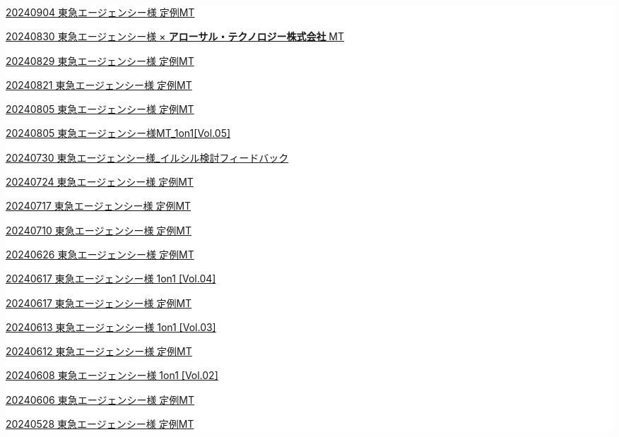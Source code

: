 [20240904 東急エージェンシー様 定例MT](20240904%20%E6%9D%B1%E6%80%A5%E3%82%A8%E3%83%BC%E3%82%B7%E3%82%99%E3%82%A7%E3%83%B3%E3%82%B7%E3%83%BC%E6%A7%98%20%E5%AE%9A%E4%BE%8BMT%2017887f39aca84ef48cf79cb013a46f5b.md) 

[20240830 東急エージェンシー様 × **アローサル・テクノロジー株式会社** MT](20240830%20%E6%9D%B1%E6%80%A5%E3%82%A8%E3%83%BC%E3%82%B7%E3%82%99%E3%82%A7%E3%83%B3%E3%82%B7%E3%83%BC%E6%A7%98%20%C3%97%20%E3%82%A2%E3%83%AD%E3%83%BC%E3%82%B5%E3%83%AB%E3%83%BB%E3%83%86%E3%82%AF%E3%83%8E%E3%83%AD%E3%82%B7%E3%82%99%E3%83%BC%E6%A0%AA%E5%BC%8F%E4%BC%9A%E7%A4%BE%20MT%20f5fbc70593034ca58402f78601bb93c6.md) 

[20240829 東急エージェンシー様 定例MT](20240829%20%E6%9D%B1%E6%80%A5%E3%82%A8%E3%83%BC%E3%82%B7%E3%82%99%E3%82%A7%E3%83%B3%E3%82%B7%E3%83%BC%E6%A7%98%20%E5%AE%9A%E4%BE%8BMT%204dedfd4606854f9390d8315842b52cff.md) 

[20240821 東急エージェンシー様 定例MT](20240821%20%E6%9D%B1%E6%80%A5%E3%82%A8%E3%83%BC%E3%82%B7%E3%82%99%E3%82%A7%E3%83%B3%E3%82%B7%E3%83%BC%E6%A7%98%20%E5%AE%9A%E4%BE%8BMT%209015f9e3c06d4017b57e6c4662e1ffb9.md) 

[20240805 東急エージェンシー様 定例MT](20240805%20%E6%9D%B1%E6%80%A5%E3%82%A8%E3%83%BC%E3%82%B7%E3%82%99%E3%82%A7%E3%83%B3%E3%82%B7%E3%83%BC%E6%A7%98%20%E5%AE%9A%E4%BE%8BMT%2041b17d1ba8a04662a346bc3fffa82d10.md) 

[20240805 東急エージェンシー様MT_1on1[Vol.05]](20240805%20%E6%9D%B1%E6%80%A5%E3%82%A8%E3%83%BC%E3%82%B7%E3%82%99%E3%82%A7%E3%83%B3%E3%82%B7%E3%83%BC%E6%A7%98MT_1on1%5BVol%2005%5D%20fa756daa69534044a096605bb51ae928.md) 

[20240730 東急エージェンシー様_イルシル検討フィードバック](https://www.notion.so/20240730-_-11dfa4e0d0764f658a62a5ad32829bad?pvs=21) 

[20240724 東急エージェンシー様 定例MT](20240724%20%E6%9D%B1%E6%80%A5%E3%82%A8%E3%83%BC%E3%82%B7%E3%82%99%E3%82%A7%E3%83%B3%E3%82%B7%E3%83%BC%E6%A7%98%20%E5%AE%9A%E4%BE%8BMT%207df9bcb71f3f45c48d79b2d3dae972f2.md) 

[20240717 東急エージェンシー様 定例MT](20240717%20%E6%9D%B1%E6%80%A5%E3%82%A8%E3%83%BC%E3%82%B7%E3%82%99%E3%82%A7%E3%83%B3%E3%82%B7%E3%83%BC%E6%A7%98%20%E5%AE%9A%E4%BE%8BMT%20a54ac04aec9041f68dac0fae43893a8b.md) 

[20240710 東急エージェンシー様 定例MT](20240710%20%E6%9D%B1%E6%80%A5%E3%82%A8%E3%83%BC%E3%82%B7%E3%82%99%E3%82%A7%E3%83%B3%E3%82%B7%E3%83%BC%E6%A7%98%20%E5%AE%9A%E4%BE%8BMT%2038388e4038614dc1bc41529d1365ce54.md) 

[20240626 東急エージェンシー様 定例MT](20240626%20%E6%9D%B1%E6%80%A5%E3%82%A8%E3%83%BC%E3%82%B7%E3%82%99%E3%82%A7%E3%83%B3%E3%82%B7%E3%83%BC%E6%A7%98%20%E5%AE%9A%E4%BE%8BMT%2075ee00ab83974d60a012736cb406e5c1.md) 

[20240617 東急エージェンシー様 1on1 [Vol.04]](20240617%20%E6%9D%B1%E6%80%A5%E3%82%A8%E3%83%BC%E3%82%B7%E3%82%99%E3%82%A7%E3%83%B3%E3%82%B7%E3%83%BC%E6%A7%98%201on1%20%5BVol%2004%5D%20a836a6f962b7441a96995df80edb8e65.md) 

[20240617 東急エージェンシー様 定例MT](20240617%20%E6%9D%B1%E6%80%A5%E3%82%A8%E3%83%BC%E3%82%B7%E3%82%99%E3%82%A7%E3%83%B3%E3%82%B7%E3%83%BC%E6%A7%98%20%E5%AE%9A%E4%BE%8BMT%2025687fc001774e7698e237a8256034b6.md) 

[20240613 東急エージェンシー様 1on1 [Vol.03]](20240613%20%E6%9D%B1%E6%80%A5%E3%82%A8%E3%83%BC%E3%82%B7%E3%82%99%E3%82%A7%E3%83%B3%E3%82%B7%E3%83%BC%E6%A7%98%201on1%20%5BVol%2003%5D%20d4a68abbbea342c58502f2c6ca6a2de2.md) 

[20240612 東急エージェンシー様 定例MT](20240612%20%E6%9D%B1%E6%80%A5%E3%82%A8%E3%83%BC%E3%82%B7%E3%82%99%E3%82%A7%E3%83%B3%E3%82%B7%E3%83%BC%E6%A7%98%20%E5%AE%9A%E4%BE%8BMT%205305d4a6ac8a4a3eaa7c6d137ea642b7.md) 

[20240608 東急エージェンシー様 1on1 [Vol.02]](20240608%20%E6%9D%B1%E6%80%A5%E3%82%A8%E3%83%BC%E3%82%B7%E3%82%99%E3%82%A7%E3%83%B3%E3%82%B7%E3%83%BC%E6%A7%98%201on1%20%5BVol%2002%5D%200766661e430b4dd7bd3d57ddb23391d0.md) 

[20240606 東急エージェンシー様 定例MT](20240606%20%E6%9D%B1%E6%80%A5%E3%82%A8%E3%83%BC%E3%82%B7%E3%82%99%E3%82%A7%E3%83%B3%E3%82%B7%E3%83%BC%E6%A7%98%20%E5%AE%9A%E4%BE%8BMT%20961f84f3774a48b986044a733864074c.md) 

[20240528 東急エージェンシー様 定例MT](20240528%20%E6%9D%B1%E6%80%A5%E3%82%A8%E3%83%BC%E3%82%B7%E3%82%99%E3%82%A7%E3%83%B3%E3%82%B7%E3%83%BC%E6%A7%98%20%E5%AE%9A%E4%BE%8BMT%20353c61439b7f47f7b008350801e97f2c.md) 
